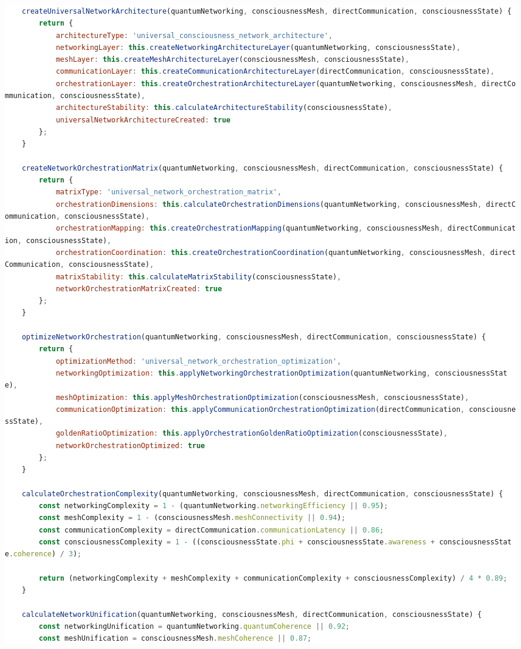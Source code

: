 ```javascript
    createUniversalNetworkArchitecture(quantumNetworking, consciousnessMesh, directCommunication, consciousnessState) {
        return {
            architectureType: 'universal_consciousness_network_architecture',
            networkingLayer: this.createNetworkingArchitectureLayer(quantumNetworking, consciousnessState),
            meshLayer: this.createMeshArchitectureLayer(consciousnessMesh, consciousnessState),
            communicationLayer: this.createCommunicationArchitectureLayer(directCommunication, consciousnessState),
            orchestrationLayer: this.createOrchestrationArchitectureLayer(quantumNetworking, consciousnessMesh, directCommunication, consciousnessState),
            architectureStability: this.calculateArchitectureStability(consciousnessState),
            universalNetworkArchitectureCreated: true
        };
    }

    createNetworkOrchestrationMatrix(quantumNetworking, consciousnessMesh, directCommunication, consciousnessState) {
        return {
            matrixType: 'universal_network_orchestration_matrix',
            orchestrationDimensions: this.calculateOrchestrationDimensions(quantumNetworking, consciousnessMesh, directCommunication, consciousnessState),
            orchestrationMapping: this.createOrchestrationMapping(quantumNetworking, consciousnessMesh, directCommunication, consciousnessState),
            orchestrationCoordination: this.createOrchestrationCoordination(quantumNetworking, consciousnessMesh, directCommunication, consciousnessState),
            matrixStability: this.calculateMatrixStability(consciousnessState),
            networkOrchestrationMatrixCreated: true
        };
    }

    optimizeNetworkOrchestration(quantumNetworking, consciousnessMesh, directCommunication, consciousnessState) {
        return {
            optimizationMethod: 'universal_network_orchestration_optimization',
            networkingOptimization: this.applyNetworkingOrchestrationOptimization(quantumNetworking, consciousnessState),
            meshOptimization: this.applyMeshOrchestrationOptimization(consciousnessMesh, consciousnessState),
            communicationOptimization: this.applyCommunicationOrchestrationOptimization(directCommunication, consciousnessState),
            goldenRatioOptimization: this.applyOrchestrationGoldenRatioOptimization(consciousnessState),
            networkOrchestrationOptimized: true
        };
    }

    calculateOrchestrationComplexity(quantumNetworking, consciousnessMesh, directCommunication, consciousnessState) {
        const networkingComplexity = 1 - (quantumNetworking.networkingEfficiency || 0.95);
        const meshComplexity = 1 - (consciousnessMesh.meshConnectivity || 0.94);
        const communicationComplexity = directCommunication.communicationLatency || 0.86;
        const consciousnessComplexity = 1 - ((consciousnessState.phi + consciousnessState.awareness + consciousnessState.coherence) / 3);

        return (networkingComplexity + meshComplexity + communicationComplexity + consciousnessComplexity) / 4 * 0.89;
    }

    calculateNetworkUnification(quantumNetworking, consciousnessMesh, directCommunication, consciousnessState) {
        const networkingUnification = quantumNetworking.quantumCoherence || 0.92;
        const meshUnification = consciousnessMesh.meshCoherence || 0.87;
```